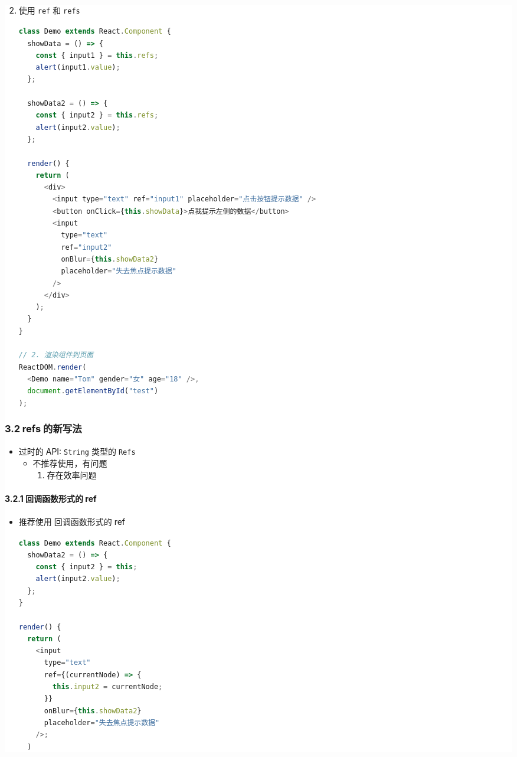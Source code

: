 2. 使用 `ref` 和 `refs`

   ```js
   class Demo extends React.Component {
     showData = () => {
       const { input1 } = this.refs;
       alert(input1.value);
     };

     showData2 = () => {
       const { input2 } = this.refs;
       alert(input2.value);
     };

     render() {
       return (
         <div>
           <input type="text" ref="input1" placeholder="点击按钮提示数据" />
           <button onClick={this.showData}>点我提示左侧的数据</button>
           <input
             type="text"
             ref="input2"
             onBlur={this.showData2}
             placeholder="失去焦点提示数据"
           />
         </div>
       );
     }
   }

   // 2. 渲染组件到页面
   ReactDOM.render(
     <Demo name="Tom" gender="女" age="18" />,
     document.getElementById("test")
   );
   ```

### 3.2 refs 的新写法

- 过时的 API: `String` 类型的 `Refs`
  - 不推荐使用，有问题
    1. 存在效率问题

#### 3.2.1 回调函数形式的 ref

- 推荐使用 回调函数形式的 ref

  ```js
  class Demo extends React.Component {
    showData2 = () => {
      const { input2 } = this;
      alert(input2.value);
    };
  }

  render() {
    return (
      <input
        type="text"
        ref={(currentNode) => {
          this.input2 = currentNode;
        }}
        onBlur={this.showData2}
        placeholder="失去焦点提示数据"
      />;
    )
  ```